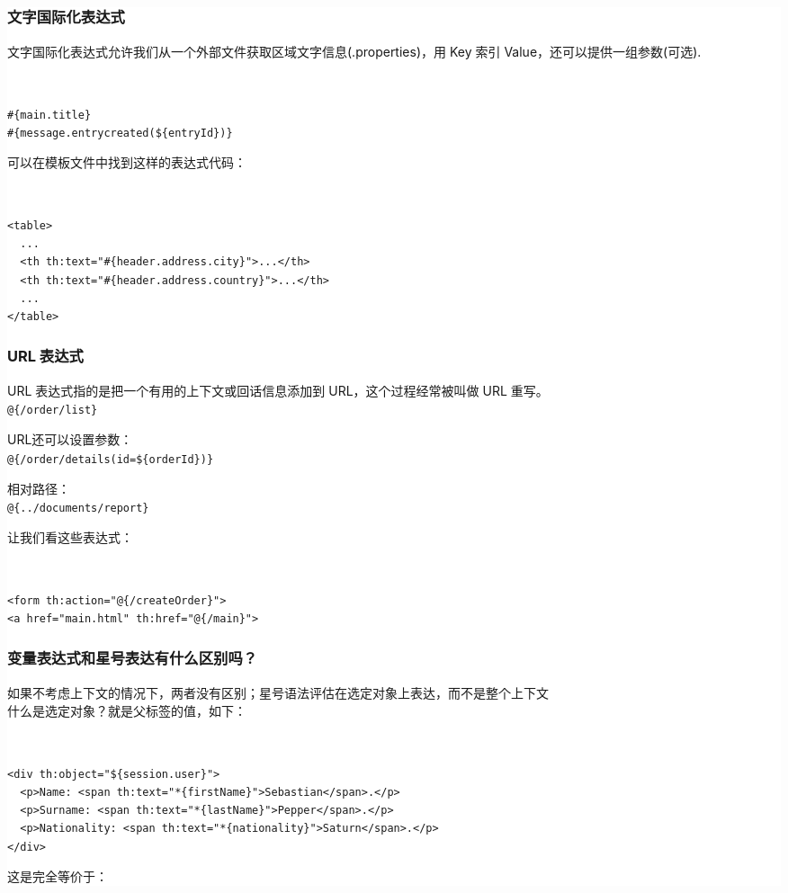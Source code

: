 
### 文字国际化表达式

文字国际化表达式允许我们从一个外部文件获取区域文字信息(.properties)，用 Key 索引 Value，还可以提供一组参数(可选).


​    

    #{main.title}
    #{message.entrycreated(${entryId})}


可以在模板文件中找到这样的表达式代码：


​    

    <table>
      ...
      <th th:text="#{header.address.city}">...</th>
      <th th:text="#{header.address.country}">...</th>
      ...
    </table>


### URL 表达式

URL 表达式指的是把一个有用的上下文或回话信息添加到 URL，这个过程经常被叫做 URL 重写。  
`@{/order/list}`

URL还可以设置参数：  
`@{/order/details(id=${orderId})}`

相对路径：  
`@{../documents/report}`

让我们看这些表达式：


​    

    <form th:action="@{/createOrder}">
    <a href="main.html" th:href="@{/main}">


### 变量表达式和星号表达有什么区别吗？

如果不考虑上下文的情况下，两者没有区别；星号语法评估在选定对象上表达，而不是整个上下文  
什么是选定对象？就是父标签的值，如下：


​    

    <div th:object="${session.user}">
      <p>Name: <span th:text="*{firstName}">Sebastian</span>.</p>
      <p>Surname: <span th:text="*{lastName}">Pepper</span>.</p>
      <p>Nationality: <span th:text="*{nationality}">Saturn</span>.</p>
    </div>


这是完全等价于：
